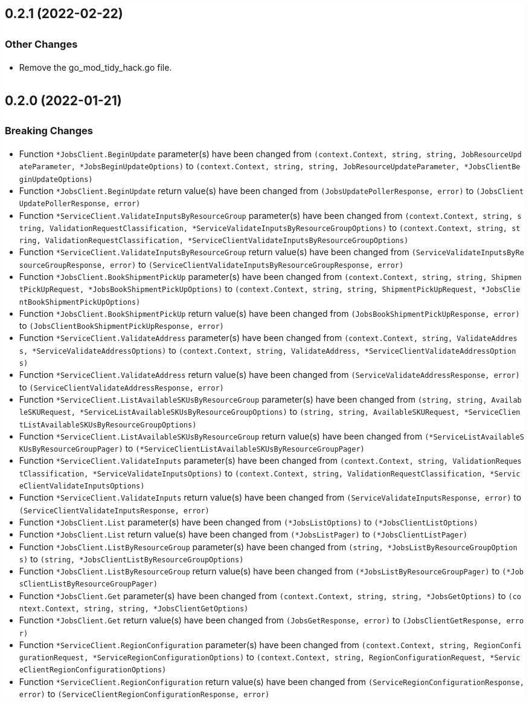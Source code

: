 
## 0.2.1 (2022-02-22)

### Other Changes

- Remove the go_mod_tidy_hack.go file.

## 0.2.0 (2022-01-21)
### Breaking Changes

- Function `*JobsClient.BeginUpdate` parameter(s) have been changed from `(context.Context, string, string, JobResourceUpdateParameter, *JobsBeginUpdateOptions)` to `(context.Context, string, string, JobResourceUpdateParameter, *JobsClientBeginUpdateOptions)`
- Function `*JobsClient.BeginUpdate` return value(s) have been changed from `(JobsUpdatePollerResponse, error)` to `(JobsClientUpdatePollerResponse, error)`
- Function `*ServiceClient.ValidateInputsByResourceGroup` parameter(s) have been changed from `(context.Context, string, string, ValidationRequestClassification, *ServiceValidateInputsByResourceGroupOptions)` to `(context.Context, string, string, ValidationRequestClassification, *ServiceClientValidateInputsByResourceGroupOptions)`
- Function `*ServiceClient.ValidateInputsByResourceGroup` return value(s) have been changed from `(ServiceValidateInputsByResourceGroupResponse, error)` to `(ServiceClientValidateInputsByResourceGroupResponse, error)`
- Function `*JobsClient.BookShipmentPickUp` parameter(s) have been changed from `(context.Context, string, string, ShipmentPickUpRequest, *JobsBookShipmentPickUpOptions)` to `(context.Context, string, string, ShipmentPickUpRequest, *JobsClientBookShipmentPickUpOptions)`
- Function `*JobsClient.BookShipmentPickUp` return value(s) have been changed from `(JobsBookShipmentPickUpResponse, error)` to `(JobsClientBookShipmentPickUpResponse, error)`
- Function `*ServiceClient.ValidateAddress` parameter(s) have been changed from `(context.Context, string, ValidateAddress, *ServiceValidateAddressOptions)` to `(context.Context, string, ValidateAddress, *ServiceClientValidateAddressOptions)`
- Function `*ServiceClient.ValidateAddress` return value(s) have been changed from `(ServiceValidateAddressResponse, error)` to `(ServiceClientValidateAddressResponse, error)`
- Function `*ServiceClient.ListAvailableSKUsByResourceGroup` parameter(s) have been changed from `(string, string, AvailableSKURequest, *ServiceListAvailableSKUsByResourceGroupOptions)` to `(string, string, AvailableSKURequest, *ServiceClientListAvailableSKUsByResourceGroupOptions)`
- Function `*ServiceClient.ListAvailableSKUsByResourceGroup` return value(s) have been changed from `(*ServiceListAvailableSKUsByResourceGroupPager)` to `(*ServiceClientListAvailableSKUsByResourceGroupPager)`
- Function `*ServiceClient.ValidateInputs` parameter(s) have been changed from `(context.Context, string, ValidationRequestClassification, *ServiceValidateInputsOptions)` to `(context.Context, string, ValidationRequestClassification, *ServiceClientValidateInputsOptions)`
- Function `*ServiceClient.ValidateInputs` return value(s) have been changed from `(ServiceValidateInputsResponse, error)` to `(ServiceClientValidateInputsResponse, error)`
- Function `*JobsClient.List` parameter(s) have been changed from `(*JobsListOptions)` to `(*JobsClientListOptions)`
- Function `*JobsClient.List` return value(s) have been changed from `(*JobsListPager)` to `(*JobsClientListPager)`
- Function `*JobsClient.ListByResourceGroup` parameter(s) have been changed from `(string, *JobsListByResourceGroupOptions)` to `(string, *JobsClientListByResourceGroupOptions)`
- Function `*JobsClient.ListByResourceGroup` return value(s) have been changed from `(*JobsListByResourceGroupPager)` to `(*JobsClientListByResourceGroupPager)`
- Function `*JobsClient.Get` parameter(s) have been changed from `(context.Context, string, string, *JobsGetOptions)` to `(context.Context, string, string, *JobsClientGetOptions)`
- Function `*JobsClient.Get` return value(s) have been changed from `(JobsGetResponse, error)` to `(JobsClientGetResponse, error)`
- Function `*ServiceClient.RegionConfiguration` parameter(s) have been changed from `(context.Context, string, RegionConfigurationRequest, *ServiceRegionConfigurationOptions)` to `(context.Context, string, RegionConfigurationRequest, *ServiceClientRegionConfigurationOptions)`
- Function `*ServiceClient.RegionConfiguration` return value(s) have been changed from `(ServiceRegionConfigurationResponse, error)` to `(ServiceClientRegionConfigurationResponse, error)`